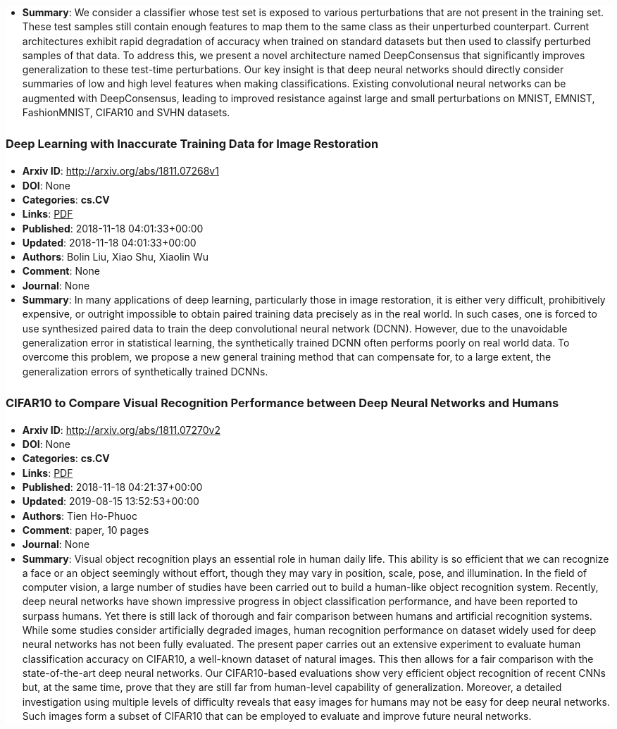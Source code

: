 - **Summary**: We consider a classifier whose test set is exposed to various perturbations that are not present in the training set. These test samples still contain enough features to map them to the same class as their unperturbed counterpart. Current architectures exhibit rapid degradation of accuracy when trained on standard datasets but then used to classify perturbed samples of that data. To address this, we present a novel architecture named DeepConsensus that significantly improves generalization to these test-time perturbations. Our key insight is that deep neural networks should directly consider summaries of low and high level features when making classifications. Existing convolutional neural networks can be augmented with DeepConsensus, leading to improved resistance against large and small perturbations on MNIST, EMNIST, FashionMNIST, CIFAR10 and SVHN datasets.



### Deep Learning with Inaccurate Training Data for Image Restoration
- **Arxiv ID**: http://arxiv.org/abs/1811.07268v1
- **DOI**: None
- **Categories**: **cs.CV**
- **Links**: [PDF](http://arxiv.org/pdf/1811.07268v1)
- **Published**: 2018-11-18 04:01:33+00:00
- **Updated**: 2018-11-18 04:01:33+00:00
- **Authors**: Bolin Liu, Xiao Shu, Xiaolin Wu
- **Comment**: None
- **Journal**: None
- **Summary**: In many applications of deep learning, particularly those in image restoration, it is either very difficult, prohibitively expensive, or outright impossible to obtain paired training data precisely as in the real world. In such cases, one is forced to use synthesized paired data to train the deep convolutional neural network (DCNN). However, due to the unavoidable generalization error in statistical learning, the synthetically trained DCNN often performs poorly on real world data. To overcome this problem, we propose a new general training method that can compensate for, to a large extent, the generalization errors of synthetically trained DCNNs.



### CIFAR10 to Compare Visual Recognition Performance between Deep Neural Networks and Humans
- **Arxiv ID**: http://arxiv.org/abs/1811.07270v2
- **DOI**: None
- **Categories**: **cs.CV**
- **Links**: [PDF](http://arxiv.org/pdf/1811.07270v2)
- **Published**: 2018-11-18 04:21:37+00:00
- **Updated**: 2019-08-15 13:52:53+00:00
- **Authors**: Tien Ho-Phuoc
- **Comment**: paper, 10 pages
- **Journal**: None
- **Summary**: Visual object recognition plays an essential role in human daily life. This ability is so efficient that we can recognize a face or an object seemingly without effort, though they may vary in position, scale, pose, and illumination. In the field of computer vision, a large number of studies have been carried out to build a human-like object recognition system. Recently, deep neural networks have shown impressive progress in object classification performance, and have been reported to surpass humans. Yet there is still lack of thorough and fair comparison between humans and artificial recognition systems. While some studies consider artificially degraded images, human recognition performance on dataset widely used for deep neural networks has not been fully evaluated. The present paper carries out an extensive experiment to evaluate human classification accuracy on CIFAR10, a well-known dataset of natural images. This then allows for a fair comparison with the state-of-the-art deep neural networks. Our CIFAR10-based evaluations show very efficient object recognition of recent CNNs but, at the same time, prove that they are still far from human-level capability of generalization. Moreover, a detailed investigation using multiple levels of difficulty reveals that easy images for humans may not be easy for deep neural networks. Such images form a subset of CIFAR10 that can be employed to evaluate and improve future neural networks.
